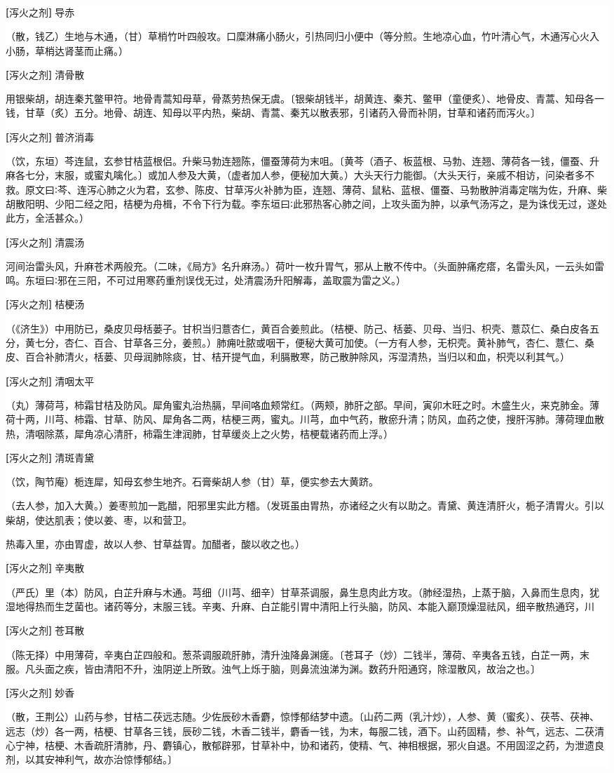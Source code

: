 [泻火之剂] 导赤

（散，钱乙）生地与木通，（甘）草梢竹叶四般攻。口糜淋痛小肠火，引热同归小便中（等分煎。生地凉心血，竹叶清心气，木通泻心火入小肠，草梢达肾茎而止痛。）

[泻火之剂] 清骨散

用银柴胡，胡连秦艽鳖甲符。地骨青蒿知母草，骨蒸劳热保无虞。〔银柴胡钱半，胡黄连、秦艽、鳖甲（童便炙）、地骨皮、青蒿、知母各一钱，甘草（炙）五分。地骨、胡连、知母以平内热，柴胡、青蒿、秦艽以散表邪，引诸药入骨而补阴，甘草和诸药而泻火。〕

[泻火之剂] 普济消毒

（饮，东垣）芩连鼠，玄参甘桔蓝根侣。升柴马勃连翘陈，僵蚕薄荷为末咀。〔黄芩（酒子、板蓝根、马勃、连翘、薄荷各一钱，僵蚕、升麻各七分，末服，或蜜丸噙化。〕或加人参及大黄，（虚者加人参，便秘加大黄。）大头天行力能御。（大头天行，亲戚不相访，问染者多不救。原文曰∶芩、连泻心肺之火为君，玄参、陈皮、甘草泻火补肺为臣，连翘、薄荷、鼠粘、蓝根、僵蚕、马勃散肿消毒定喘为佐，升麻、柴胡散阳明、少阳二经之阳，桔梗为舟楫，不令下行为载。李东垣曰∶此邪热客心肺之间，上攻头面为肿，以承气汤泻之，是为诛伐无过，遂处此方，全活甚众。）

[泻火之剂] 清震汤

河间治雷头风，升麻苍术两般充。（二味，《局方》名升麻汤。）荷叶一枚升胃气，邪从上散不传中。（头面肿痛疙瘩，名雷头风，一云头如雷鸣。东垣曰∶邪在三阳，不可过用寒药重剂误伐无过，处清震汤升阳解毒，盖取震为雷之义。）

[泻火之剂] 桔梗汤

（《济生》）中用防已，桑皮贝母栝蒌子。甘枳当归薏杏仁，黄百合姜煎此。（桔梗、防己、栝蒌、贝母、当归、枳壳、薏苡仁、桑白皮各五分，黄七分，杏仁、百合、甘草各三分，姜煎。）肺痈吐脓或咽干，便秘大黄可加使。（一方有人参，无枳壳。黄补肺气，杏仁、薏仁、桑皮、百合补肺清火，栝蒌、贝母润肺除痰，甘、桔开提气血，利膈散寒，防己散肿除风，泻湿清热，当归以和血，枳壳以利其气。）

[泻火之剂] 清咽太平

（丸）薄荷芎，柿霜甘桔及防风。犀角蜜丸治热膈，早间咯血颊常红。（两颊，肺肝之部。早间，寅卯木旺之时。木盛生火，来克肺金。薄荷十两，川芎、柿霜、甘草、防风、犀角各二两，桔梗三两，蜜丸。川芎，血中气药，散瘀升清；防风，血药之使，搜肝泻肺。薄荷理血散热，清咽除蒸，犀角凉心清肝，柿霜生津润肺，甘草缓炎上之火势，桔梗载诸药而上浮。）

[泻火之剂] 清斑青黛

（饮，陶节庵）栀连犀，知母玄参生地齐。石膏柴胡人参（甘）草，便实参去大黄跻。

（去人参，加入大黄。）姜枣煎加一匙醋，阳邪里实此方稽。（发斑虽由胃热，亦诸经之火有以助之。青黛、黄连清肝火，栀子清胃火。引以柴胡，使达肌表；使以姜、枣，以和营卫。

热毒入里，亦由胃虚，故以人参、甘草益胃。加醋者，酸以收之也。）

[泻火之剂] 辛夷散

（严氏）里（本）防风，白芷升麻与木通。芎细（川芎、细辛）甘草茶调服，鼻生息肉此方攻。（肺经湿热，上蒸于脑，入鼻而生息肉，犹湿地得热而生芝菌也。诸药等分，末服三钱。辛夷、升麻、白芷能引胃中清阳上行头脑，防风、本能入巅顶燥湿祛风，细辛散热通窍，川

[泻火之剂] 苍耳散

（陈无择）中用薄荷，辛夷白芷四般和。葱茶调服疏肝肺，清升浊降鼻渊瘥。〔苍耳子（炒）二钱半，薄荷、辛夷各五钱，白芷一两，末服。凡头面之疾，皆由清阳不升，浊阴逆上所致。浊气上烁于脑，则鼻流浊涕为渊。数药升阳通窍，除湿散风，故治之也。〕

[泻火之剂] 妙香

（散，王荆公）山药与参，甘桔二茯远志随。少佐辰砂木香麝，惊悸郁结梦中遗。〔山药二两（乳汁炒），人参、黄（蜜炙）、茯苓、茯神、远志（炒）各一两，桔梗、甘草各三钱，辰砂二钱，木香二钱半，麝香一钱，为末，每服二钱，酒下。山药固精，参、补气，远志、二茯清心宁神，桔梗、木香疏肝清肺，丹、麝镇心，散郁辟邪，甘草补中，协和诸药，使精、气、神相根据，邪火自退。不用固涩之药，为泄遗良剂，以其安神利气，故亦治惊悸郁结。〕

